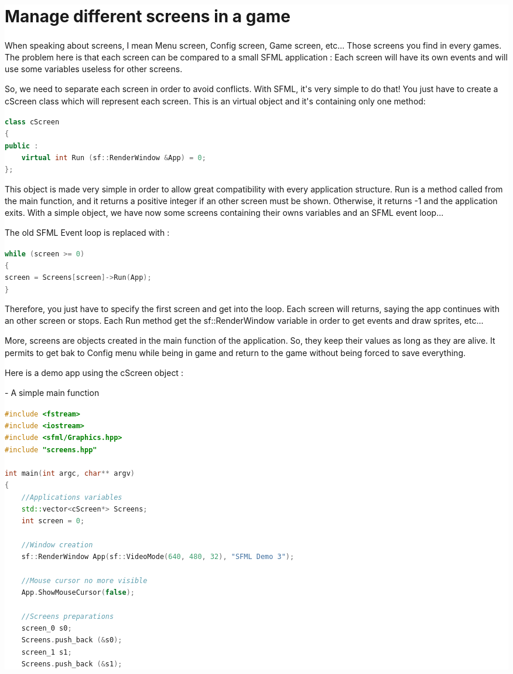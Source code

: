 # Manage different screens in a game

When speaking about screens, I mean Menu screen, Config screen, Game screen, etc... Those screens you find in every games. The problem here is that each screen can be compared to a small SFML application : Each screen will have its own events and will use some variables useless for other screens.

So, we need to separate each screen in order to avoid conflicts. With SFML, it's very simple to do that! You just have to create a cScreen class which will represent each screen. This is an virtual object and it's containing only one method:

```cpp
class cScreen
{
public :
    virtual int Run (sf::RenderWindow &App) = 0;
};
```

This object is made very simple in order to allow great compatibility with every application structure. Run is a method called from the main function, and it returns a positive integer if an other screen must be shown. Otherwise, it returns -1 and the application exits. With a simple object, we have now some screens containing their owns variables and an SFML event loop...

The old SFML Event loop is replaced with :

```cpp
while (screen >= 0)
{
screen = Screens[screen]->Run(App);
}
```

Therefore, you just have to specify the first screen and get into the loop. Each screen will returns, saying the app continues with an other screen or stops. Each Run method get the sf::RenderWindow variable in order to get events and draw sprites, etc...

More, screens are objects created in the main function of the application. So, they keep their values as long as they are alive. It permits to get bak to Config menu while being in game and return to the game without being forced to save everything.

Here is a demo app using the cScreen object :

\- A simple main function

```cpp
#include <fstream>
#include <iostream>
#include <sfml/Graphics.hpp>
#include "screens.hpp"

int main(int argc, char** argv)
{
    //Applications variables
    std::vector<cScreen*> Screens;
    int screen = 0;

    //Window creation
    sf::RenderWindow App(sf::VideoMode(640, 480, 32), "SFML Demo 3");

    //Mouse cursor no more visible
    App.ShowMouseCursor(false);

    //Screens preparations
    screen_0 s0;
    Screens.push_back (&s0);
    screen_1 s1;
    Screens.push_back (&s1);

```